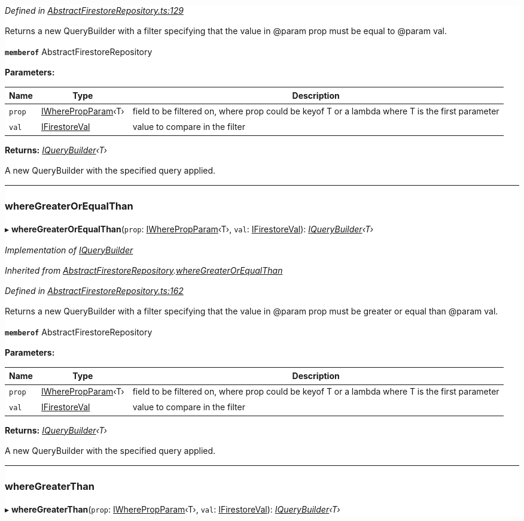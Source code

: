 *Defined in [AbstractFirestoreRepository.ts:129](https://github.com/wovalle/fireorm/blob/da6b863/src/AbstractFirestoreRepository.ts#L129)*

Returns a new QueryBuilder with a filter specifying that the
value in @param prop must be equal to @param val.

**`memberof`** AbstractFirestoreRepository

**Parameters:**

Name | Type | Description |
------ | ------ | ------ |
`prop` | [IWherePropParam](../globals.md#iwherepropparam)‹T› | field to be filtered on, where prop could be keyof T or a lambda where T is the first parameter |
`val` | [IFirestoreVal](../globals.md#ifirestoreval) | value to compare in the filter |

**Returns:** *[IQueryBuilder](../interfaces/iquerybuilder.md)‹T›*

A new QueryBuilder with the specified
query applied.

___

###  whereGreaterOrEqualThan

▸ **whereGreaterOrEqualThan**(`prop`: [IWherePropParam](../globals.md#iwherepropparam)‹T›, `val`: [IFirestoreVal](../globals.md#ifirestoreval)): *[IQueryBuilder](../interfaces/iquerybuilder.md)‹T›*

*Implementation of [IQueryBuilder](../interfaces/iquerybuilder.md)*

*Inherited from [AbstractFirestoreRepository](abstractfirestorerepository.md).[whereGreaterOrEqualThan](abstractfirestorerepository.md#wheregreaterorequalthan)*

*Defined in [AbstractFirestoreRepository.ts:162](https://github.com/wovalle/fireorm/blob/da6b863/src/AbstractFirestoreRepository.ts#L162)*

Returns a new QueryBuilder with a filter specifying that the
value in @param prop must be greater or equal than @param val.

**`memberof`** AbstractFirestoreRepository

**Parameters:**

Name | Type | Description |
------ | ------ | ------ |
`prop` | [IWherePropParam](../globals.md#iwherepropparam)‹T› | field to be filtered on, where prop could be keyof T or a lambda where T is the first parameter |
`val` | [IFirestoreVal](../globals.md#ifirestoreval) | value to compare in the filter |

**Returns:** *[IQueryBuilder](../interfaces/iquerybuilder.md)‹T›*

A new QueryBuilder with the specified
query applied.

___

###  whereGreaterThan

▸ **whereGreaterThan**(`prop`: [IWherePropParam](../globals.md#iwherepropparam)‹T›, `val`: [IFirestoreVal](../globals.md#ifirestoreval)): *[IQueryBuilder](../interfaces/iquerybuilder.md)‹T›*
